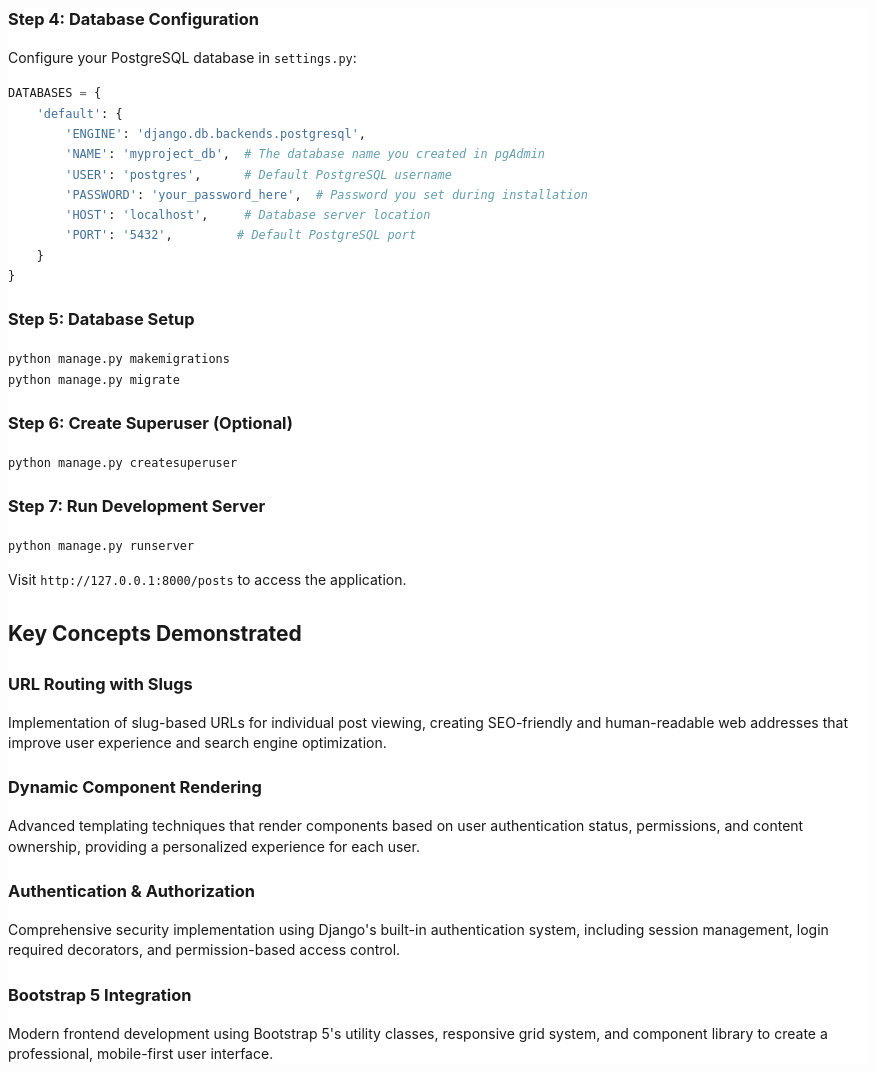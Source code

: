 ### Step 4: Database Configuration
Configure your PostgreSQL database in `settings.py`:

```python
DATABASES = {
    'default': {
        'ENGINE': 'django.db.backends.postgresql',
        'NAME': 'myproject_db',  # The database name you created in pgAdmin
        'USER': 'postgres',      # Default PostgreSQL username
        'PASSWORD': 'your_password_here',  # Password you set during installation
        'HOST': 'localhost',     # Database server location
        'PORT': '5432',         # Default PostgreSQL port
    }
}
```

### Step 5: Database Setup
```bash
python manage.py makemigrations
python manage.py migrate
```

### Step 6: Create Superuser (Optional)
```bash
python manage.py createsuperuser
```

### Step 7: Run Development Server
```bash
python manage.py runserver
```

Visit `http://127.0.0.1:8000/posts` to access the application.

## Key Concepts Demonstrated

### URL Routing with Slugs
Implementation of slug-based URLs for individual post viewing, creating SEO-friendly and human-readable web addresses that improve user experience and search engine optimization.

### Dynamic Component Rendering
Advanced templating techniques that render components based on user authentication status, permissions, and content ownership, providing a personalized experience for each user.

### Authentication & Authorization
Comprehensive security implementation using Django's built-in authentication system, including session management, login required decorators, and permission-based access control.

### Bootstrap 5 Integration
Modern frontend development using Bootstrap 5's utility classes, responsive grid system, and component library to create a professional, mobile-first user interface.
